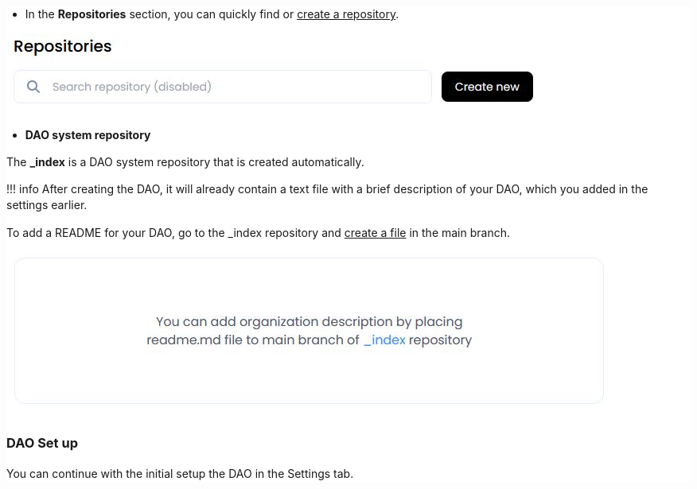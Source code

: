 
* In the **Repositories** section, you can quickly find or [create a repository](gosh-web.md#create-repository).

![](../images/gosh_web_OVERVIEW_06_repositories.jpg)

* **DAO system repository**

The **_index** is a DAO system repository that is created automatically.

!!! info
    After creating the DAO, it will already contain 
    a text file with a brief description of your DAO,
    which you added in the settings earlier.

To add a README for your DAO, go to the _index repository and [create a file](gosh-web.md#create-file) in the main branch.

![](../images/gosh_web_OVERVIEW_04_readme_md.jpg)




### __DAO Set up__


You can continue with the initial setup the DAO in the Settings tab.

